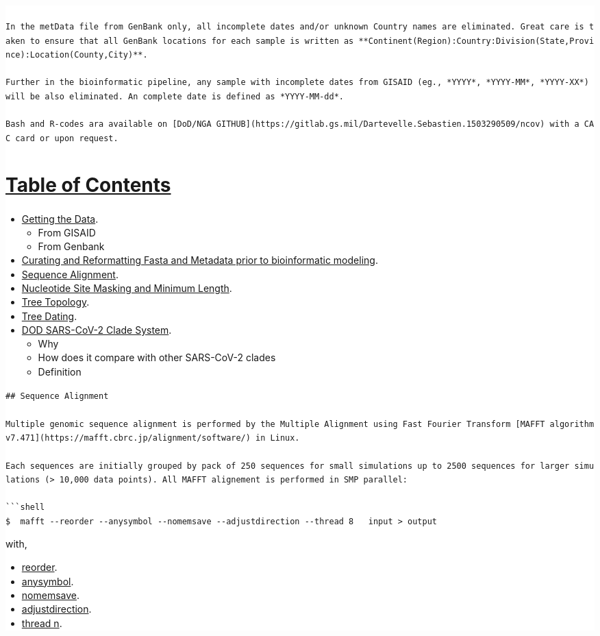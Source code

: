 ```auspiceMainDisplayMarkdown

In the metData file from GenBank only, all incomplete dates and/or unknown Country names are eliminated. Great care is taken to ensure that all GenBank locations for each sample is written as **Continent(Region):Country:Division(State,Province):Location(County,City)**.

Further in the bioinformatic pipeline, any sample with incomplete dates from GISAID (eg., *YYYY*, *YYYY-MM*, *YYYY-XX*) will be also eliminated. An complete date is defined as *YYYY-MM-dd*.

Bash and R-codes ara available on [DoD/NGA GITHUB](https://gitlab.gs.mil/Dartevelle.Sebastien.1503290509/ncov) with a CAC card or upon request.
```


# [Table of Contents](https://localhost:8080/sars-cov-2/GISAID/NewSpikeMutations-2021-01-06)

* [Getting the Data](https://sars-cov2.dev.east.paas.nga.mil/narratives/DOD-BioinformaticProtocol?n=1).
  * From GISAID
  * From Genbank
* [Curating and Reformatting Fasta and Metadata prior to bioinformatic modeling](https://sars-cov2.dev.east.paas.nga.mil/narratives/DOD-BioinformaticProtocol?n=2).
* [Sequence Alignment](https://sars-cov2.dev.east.paas.nga.mil/narratives/DOD-BioinformaticProtocol?n=3).
* [Nucleotide Site Masking and Minimum Length](https://sars-cov2.dev.east.paas.nga.mil/narratives/DOD-BioinformaticProtocol?n=4).
* [Tree Topology](https://sars-cov2.dev.east.paas.nga.mil/narratives/DOD-BioinformaticProtocol?n=5).
* [Tree Dating](https://sars-cov2.dev.east.paas.nga.mil/narratives/DOD-BioinformaticProtocol?n=6).
* [DOD SARS-CoV-2 Clade System](https://sars-cov2.dev.east.paas.nga.mil/narratives/DOD-BioinformaticProtocol?n=7).
  * Why
  * How does it compare with other SARS-CoV-2 clades
  * Definition


```auspiceMainDisplayMarkdown
## Sequence Alignment

Multiple genomic sequence alignment is performed by the Multiple Alignment using Fast Fourier Transform [MAFFT algorithm v7.471](https://mafft.cbrc.jp/alignment/software/) in Linux.

Each sequences are initially grouped by pack of 250 sequences for small simulations up to 2500 sequences for larger simulations (> 10,000 data points). All MAFFT alignement is performed in SMP parallel:

```shell
$  mafft --reorder --anysymbol --nomemsave --adjustdirection --thread 8   input > output
```

with,
* [reorder](https://mafft.cbrc.jp/alignment/software/manual/manual.html#lbAK).
* [anysymbol](https://mafft.cbrc.jp/alignment/software/anysymbol.html).
* [nomemsave](https://mafft.cbrc.jp/alignment/software/tips.html).
* [adjustdirection](https://mafft.cbrc.jp/alignment/software/adjustdirection.html).
* [thread n](https://mafft.cbrc.jp/alignment/software/multithreading.html).
